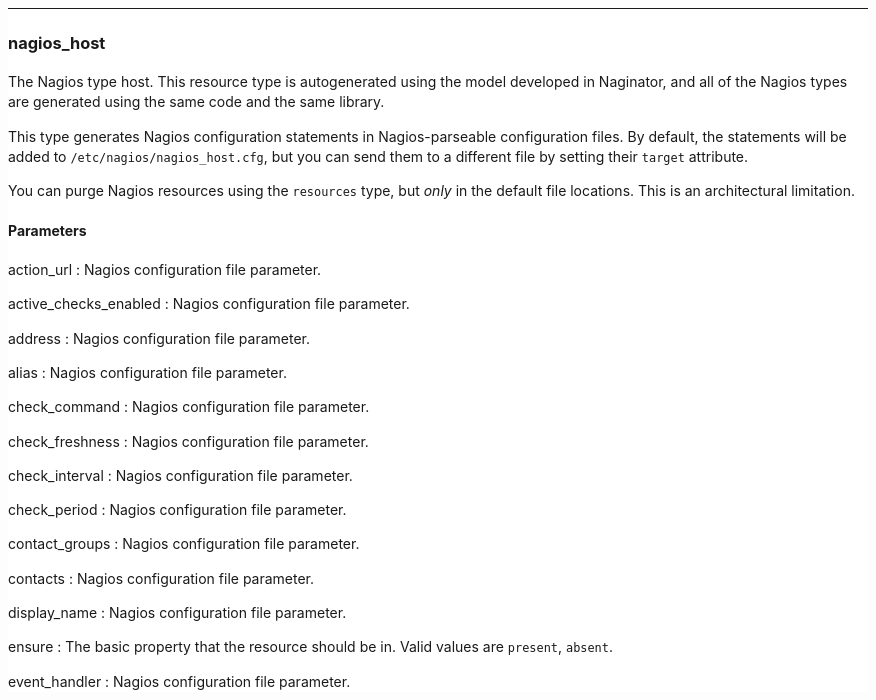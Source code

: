 
----------------

### nagios_host

The Nagios type host.  This resource type is autogenerated using the
model developed in Naginator, and all of the Nagios types are generated using the
same code and the same library.

This type generates Nagios configuration statements in Nagios-parseable configuration
files.  By default, the statements will be added to `/etc/nagios/nagios_host.cfg`, but
you can send them to a different file by setting their `target` attribute.

You can purge Nagios resources using the `resources` type, but *only*
in the default file locations.  This is an architectural limitation.



#### Parameters


action_url
: Nagios configuration file parameter.

active_checks_enabled
: Nagios configuration file parameter.

address
: Nagios configuration file parameter.

alias
: Nagios configuration file parameter.

check_command
: Nagios configuration file parameter.

check_freshness
: Nagios configuration file parameter.

check_interval
: Nagios configuration file parameter.

check_period
: Nagios configuration file parameter.

contact_groups
: Nagios configuration file parameter.

contacts
: Nagios configuration file parameter.

display_name
: Nagios configuration file parameter.

ensure
: The basic property that the resource should be in.  Valid values are `present`, `absent`.

event_handler
: Nagios configuration file parameter.
